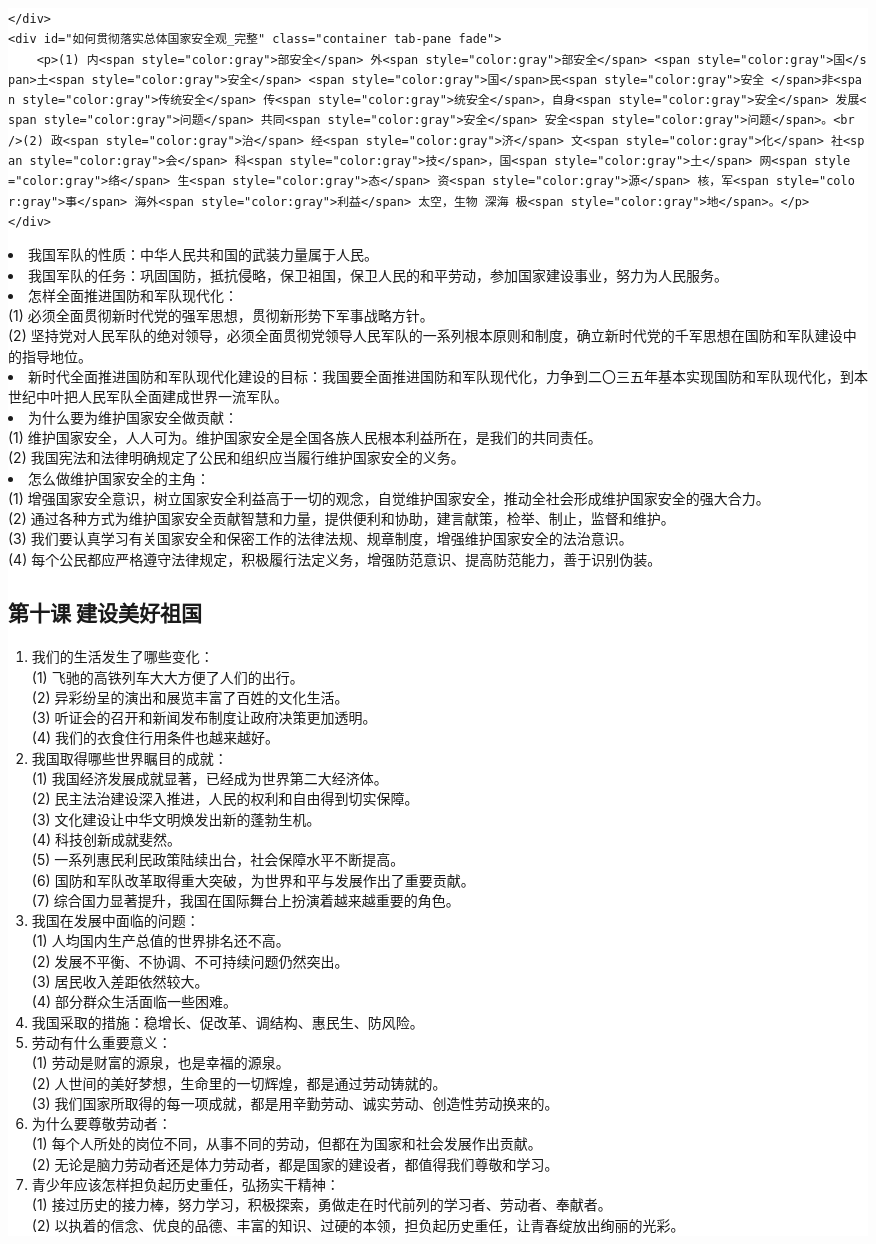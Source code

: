 	</div>
	<div id="如何贯彻落实总体国家安全观_完整" class="container tab-pane fade">
		<p>(1) 内<span style="color:gray">部安全</span> 外<span style="color:gray">部安全</span> <span style="color:gray">国</span>土<span style="color:gray">安全</span> <span style="color:gray">国</span>民<span style="color:gray">安全 </span>非<span style="color:gray">传统安全</span> 传<span style="color:gray">统安全</span>，自身<span style="color:gray">安全</span> 发展<span style="color:gray">问题</span> 共同<span style="color:gray">安全</span> 安全<span style="color:gray">问题</span>。<br />(2) 政<span style="color:gray">治</span> 经<span style="color:gray">济</span> 文<span style="color:gray">化</span> 社<span style="color:gray">会</span> 科<span style="color:gray">技</span>，国<span style="color:gray">土</span> 网<span style="color:gray">络</span> 生<span style="color:gray">态</span> 资<span style="color:gray">源</span> 核，军<span style="color:gray">事</span> 海外<span style="color:gray">利益</span> 太空，生物 深海 极<span style="color:gray">地</span>。</p>
	</div>
</div>
</li>
<li>我国军队的性质：中华人民共和国的武装力量属于人民。</li>
<li>我国军队的任务：巩固国防，抵抗侵略，保卫祖国，保卫人民的和平劳动，参加国家建设事业，努力为人民服务。</li>
<li>怎样全面推进国防和军队现代化：<br />(1) 必须全面贯彻新时代党的强军思想，贯彻新形势下军事战略方针。<br />(2) 坚持党对人民军队的绝对领导，必须全面贯彻党领导人民军队的一系列根本原则和制度，确立新时代党的千军思想在国防和军队建设中的指导地位。</li>
<li>新时代全面推进国防和军队现代化建设的目标：我国要全面推进国防和军队现代化，力争到二〇三五年基本实现国防和军队现代化，到本世纪中叶把人民军队全面建成世界一流军队。</li>
<li>为什么要为维护国家安全做贡献：<br />(1) 维护国家安全，人人可为。维护国家安全是全国各族人民根本利益所在，是我们的共同责任。<br />(2) 我国宪法和法律明确规定了公民和组织应当履行维护国家安全的义务。</li>
<li>怎么做维护国家安全的主角：<br />(1) 增强国家安全意识，树立国家安全利益高于一切的观念，自觉维护国家安全，推动全社会形成维护国家安全的强大合力。<br />(2) 通过各种方式为维护国家安全贡献智慧和力量，提供便利和协助，建言献策，检举、制止，监督和维护。<br />(3) 我们要认真学习有关国家安全和保密工作的法律法规、规章制度，增强维护国家安全的法治意识。<br />(4) 每个公民都应严格遵守法律规定，积极履行法定义务，增强防范意识、提高防范能力，善于识别伪装。</li>
</ol>

## 第十课 建设美好祖国

1. 我们的生活发生了哪些变化：<br >(1) 飞驰的高铁列车大大方便了人们的出行。<br >(2) 异彩纷呈的演出和展览丰富了百姓的文化生活。<br >(3) 听证会的召开和新闻发布制度让政府决策更加透明。<br >(4) 我们的衣食住行用条件也越来越好。
2. 我国取得哪些世界瞩目的成就：<br >(1) 我国经济发展成就显著，已经成为世界第二大经济体。<br >(2) 民主法治建设深入推进，人民的权利和自由得到切实保障。<br >(3) 文化建设让中华文明焕发出新的蓬勃生机。<br >(4) 科技创新成就斐然。<br >(5) 一系列惠民利民政策陆续出台，社会保障水平不断提高。<br >(6) 国防和军队改革取得重大突破，为世界和平与发展作出了重要贡献。<br >(7) 综合国力显著提升，我国在国际舞台上扮演着越来越重要的角色。
3. 我国在发展中面临的问题：<br >(1) 人均国内生产总值的世界排名还不高。 <br >(2) 发展不平衡、不协调、不可持续问题仍然突出。<br >(3) 居民收入差距依然较大。<br >(4) 部分群众生活面临一些困难。
4. 我国采取的措施：稳增长、促改革、调结构、惠民生、防风险。
5. 劳动有什么重要意义：<br >(1) 劳动是财富的源泉，也是幸福的源泉。<br >(2) 人世间的美好梦想，生命里的一切辉煌，都是通过劳动铸就的。<br >(3) 我们国家所取得的每一项成就，都是用辛勤劳动、诚实劳动、创造性劳动换来的。
6. 为什么要尊敬劳动者：<br >(1) 每个人所处的岗位不同，从事不同的劳动，但都在为国家和社会发展作出贡献。<br >(2) 无论是脑力劳动者还是体力劳动者，都是国家的建设者，都值得我们尊敬和学习。
7. 青少年应该怎样担负起历史重任，弘扬实干精神：<br >(1) 接过历史的接力棒，努力学习，积极探索，勇做走在时代前列的学习者、劳动者、奉献者。<br >(2) 以执着的信念、优良的品德、丰富的知识、过硬的本领，担负起历史重任，让青春绽放出绚丽的光彩。
